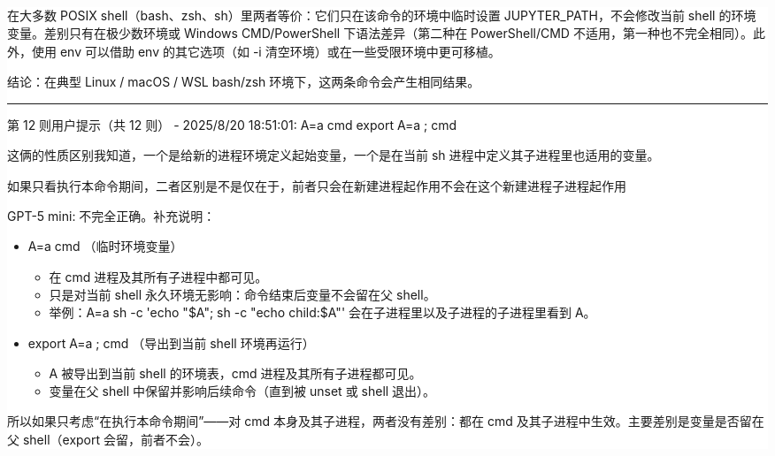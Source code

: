 在大多数 POSIX shell（bash、zsh、sh）里两者等价：它们只在该命令的环境中临时设置 JUPYTER_PATH，不会修改当前 shell 的环境变量。差别只有在极少数环境或 Windows CMD/PowerShell 下语法差异（第二种在 PowerShell/CMD 不适用，第一种也不完全相同）。此外，使用 env 可以借助 env 的其它选项（如 -i 清空环境）或在一些受限环境中更可移植。

结论：在典型 Linux / macOS / WSL bash/zsh 环境下，这两条命令会产生相同结果。

--------------------

第 12 则用户提示（共 12 则） - 2025/8/20 18:51:01:
A=a cmd
export A=a ; cmd

这俩的性质区别我知道，一个是给新的进程环境定义起始变量，一个是在当前 sh 进程中定义其子进程里也适用的变量。

如果只看执行本命令期间，二者区别是不是仅在于，前者只会在新建进程起作用不会在这个新建进程子进程起作用


GPT-5 mini:
不完全正确。补充说明：

- A=a cmd （临时环境变量）  
  - 在 cmd 进程及其所有子进程中都可见。  
  - 只是对当前 shell 永久环境无影响：命令结束后变量不会留在父 shell。  
  - 举例：A=a sh -c 'echo "$A"; sh -c "echo child:$A"' 会在子进程里以及子进程的子进程里看到 A。

- export A=a ; cmd （导出到当前 shell 环境再运行）  
  - A 被导出到当前 shell 的环境表，cmd 进程及其所有子进程都可见。  
  - 变量在父 shell 中保留并影响后续命令（直到被 unset 或 shell 退出）。

所以如果只考虑“在执行本命令期间”——对 cmd 本身及其子进程，两者没有差别：都在 cmd 及其子进程中生效。主要差别是变量是否留在父 shell（export 会留，前者不会）。

